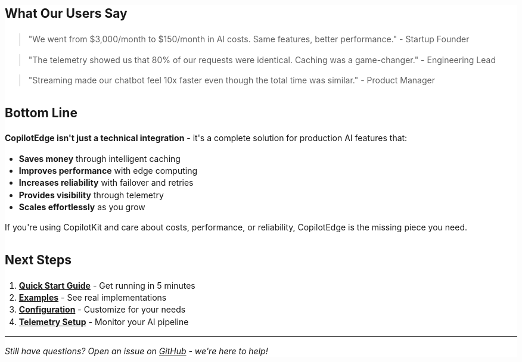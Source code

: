 ## What Our Users Say

> "We went from $3,000/month to $150/month in AI costs. Same features, better performance." - Startup Founder

> "The telemetry showed us that 80% of our requests were identical. Caching was a game-changer." - Engineering Lead

> "Streaming made our chatbot feel 10x faster even though the total time was similar." - Product Manager

## Bottom Line

**CopilotEdge isn't just a technical integration** - it's a complete solution for production AI features that:
- **Saves money** through intelligent caching
- **Improves performance** with edge computing
- **Increases reliability** with failover and retries
- **Provides visibility** through telemetry
- **Scales effortlessly** as you grow

If you're using CopilotKit and care about costs, performance, or reliability, CopilotEdge is the missing piece you need.

## Next Steps

1. **[Quick Start Guide](../README.md#quick-start)** - Get running in 5 minutes
2. **[Examples](./examples.md)** - See real implementations
3. **[Configuration](./configuration.md)** - Customize for your needs
4. **[Telemetry Setup](./telemetry.md)** - Monitor your AI pipeline

---

*Still have questions? Open an issue on [GitHub](https://github.com/Klammertime/copilotedge/issues) - we're here to help!*